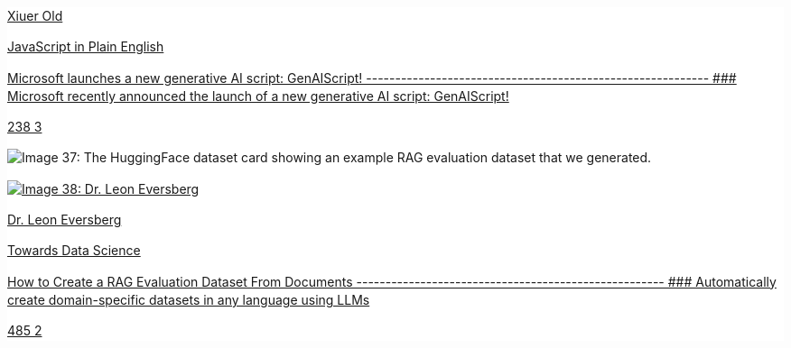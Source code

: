 [Xiuer Old](https://medium.com/@xiuerold?source=read_next_recirc-----2eb805783377----2---------------------b07e57e9_00a4_4bbe_93df_3405be1fea5a-------)

[JavaScript in Plain English](https://medium.com/javascript-in-plain-english?source=read_next_recirc-----2eb805783377----2---------------------b07e57e9_00a4_4bbe_93df_3405be1fea5a-------)

[Microsoft launches a new generative AI script: GenAIScript! ----------------------------------------------------------- ### Microsoft recently announced the launch of a new generative AI script: GenAIScript!](https://medium.com/javascript-in-plain-english/microsoft-launches-a-new-generative-ai-script-genaiscript-bc6dbe31bfee?source=read_next_recirc-----2eb805783377----2---------------------b07e57e9_00a4_4bbe_93df_3405be1fea5a-------)

[238 3](https://medium.com/javascript-in-plain-english/microsoft-launches-a-new-generative-ai-script-genaiscript-bc6dbe31bfee?source=read_next_recirc-----2eb805783377----2---------------------b07e57e9_00a4_4bbe_93df_3405be1fea5a-------)

[](https://medium.com/m/signin?actionUrl=https%3A%2F%2Fmedium.com%2F_%2Fbookmark%2Fp%2Fbc6dbe31bfee&operation=register&redirect=https%3A%2F%2Fjavascript.plainenglish.io%2Fmicrosoft-launches-a-new-generative-ai-script-genaiscript-bc6dbe31bfee&source=-----2eb805783377----2-----------------bookmark_preview----b07e57e9_00a4_4bbe_93df_3405be1fea5a-------)

![Image 37: The HuggingFace dataset card showing an example RAG evaluation dataset that we generated.](https://miro.medium.com/v2/resize:fit:679/1*aYb8AgzctiTtUYofqQq9ug.png)

[![Image 38: Dr. Leon Eversberg](https://miro.medium.com/v2/resize:fill:20:20/1*s0Z_EQ6__8CxvIXDd2tYGg.png)](https://medium.com/@leoneversberg?source=read_next_recirc-----2eb805783377----3---------------------b07e57e9_00a4_4bbe_93df_3405be1fea5a-------)

[Dr. Leon Eversberg](https://medium.com/@leoneversberg?source=read_next_recirc-----2eb805783377----3---------------------b07e57e9_00a4_4bbe_93df_3405be1fea5a-------)

[Towards Data Science](https://medium.com/towards-data-science?source=read_next_recirc-----2eb805783377----3---------------------b07e57e9_00a4_4bbe_93df_3405be1fea5a-------)

[How to Create a RAG Evaluation Dataset From Documents ----------------------------------------------------- ### Automatically create domain-specific datasets in any language using LLMs](https://medium.com/towards-data-science/how-to-create-a-rag-evaluation-dataset-from-documents-140daa3cbe71?source=read_next_recirc-----2eb805783377----3---------------------b07e57e9_00a4_4bbe_93df_3405be1fea5a-------)

[485 2](https://medium.com/towards-data-science/how-to-create-a-rag-evaluation-dataset-from-documents-140daa3cbe71?source=read_next_recirc-----2eb805783377----3---------------------b07e57e9_00a4_4bbe_93df_3405be1fea5a-------)

[](https://medium.com/m/signin?actionUrl=https%3A%2F%2Fmedium.com%2F_%2Fbookmark%2Fp%2F140daa3cbe71&operation=register&redirect=https%3A%2F%2Ftowardsdatascience.com%2Fhow-to-create-a-rag-evaluation-dataset-from-documents-140daa3cbe71&source=-----2eb805783377----3-----------------bookmark_preview----b07e57e9_00a4_4bbe_93df_3405be1fea5a-------)

